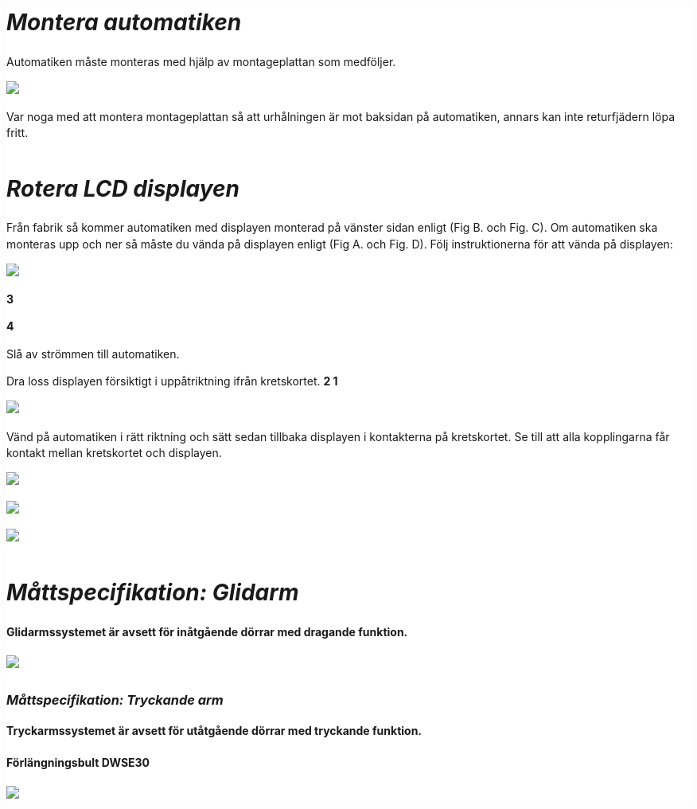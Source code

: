 # *Montera automatiken*

Automatiken måste monteras med hjälp av montageplattan som medföljer.

![](_page_8_Picture_4.jpeg)

Var noga med att montera montageplattan så att urhålningen är mot baksidan på automatiken, annars kan inte returfjädern löpa fritt.

# *Rotera LCD displayen*

Från fabrik så kommer automatiken med displayen monterad på vänster sidan enligt (Fig B. och Fig. C). Om automatiken ska monteras upp och ner så måste du vända på displayen enligt (Fig A. och Fig. D). Följ instruktionerna för att vända på displayen:

![](_page_8_Picture_8.jpeg)

**3**

**4**

Slå av strömmen till automatiken.

Dra loss displayen försiktigt i uppåtriktning ifrån kretskortet. **2 1**

![](_page_8_Picture_11.jpeg)

Vänd på automatiken i rätt riktning och sätt sedan tillbaka displayen i kontakterna på kretskortet. Se till att alla kopplingarna får kontakt mellan kretskortet och displayen.

![](_page_8_Figure_13.jpeg)

![](_page_8_Picture_14.jpeg)

![](_page_8_Picture_15.jpeg)

# *Måttspecifikation: Glidarm*

#### **Glidarmssystemet är avsett för inåtgående dörrar med dragande funktion.**

![](_page_9_Figure_3.jpeg)

### *Måttspecifikation: Tryckande arm*

**Tryckarmssystemet är avsett för utåtgående dörrar med tryckande funktion.**

#### Förlängningsbult **DWSE30**

![](_page_9_Figure_7.jpeg)
